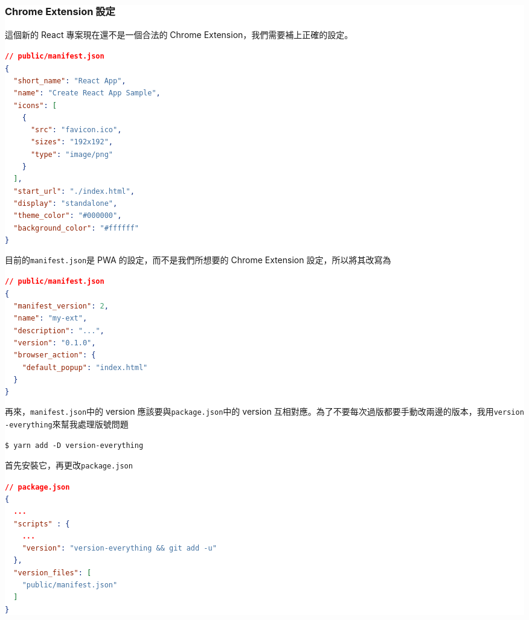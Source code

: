 ### Chrome Extension 設定

這個新的 React 專案現在還不是一個合法的 Chrome Extension，我們需要補上正確的設定。

```json
// public/manifest.json
{
  "short_name": "React App",
  "name": "Create React App Sample",
  "icons": [
    {
      "src": "favicon.ico",
      "sizes": "192x192",
      "type": "image/png"
    }
  ],
  "start_url": "./index.html",
  "display": "standalone",
  "theme_color": "#000000",
  "background_color": "#ffffff"
}
```

目前的`manifest.json`是 PWA 的設定，而不是我們所想要的 Chrome Extension 設定，所以將其改寫為

```json
// public/manifest.json
{
  "manifest_version": 2,
  "name": "my-ext",
  "description": "...",
  "version": "0.1.0",
  "browser_action": {
    "default_popup": "index.html"
  }
}
```

再來，`manifest.json`中的 version 應該要與`package.json`中的 version 互相對應。為了不要每次過版都要手動改兩邊的版本，我用`version-everything`來幫我處理版號問題

```
$ yarn add -D version-everything
```

首先安裝它，再更改`package.json`

```json
// package.json
{
  ...
  "scripts" : {
    ...
    "version": "version-everything && git add -u"
  },
  "version_files": [
    "public/manifest.json"
  ]
}
```
